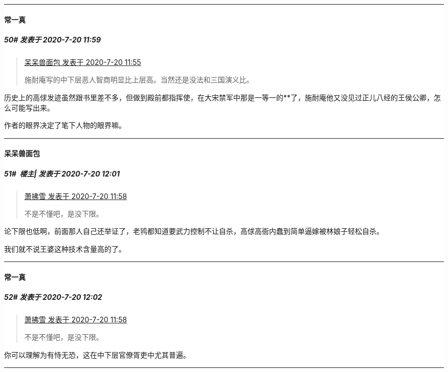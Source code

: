 


*****

####  常一真  
##### 50#       发表于 2020-7-20 11:59



<blockquote><a href="httphttps://bbs.saraba1st.com/2b/forum.php?mod=redirect&amp;goto=findpost&amp;pid=48160387&amp;ptid=1948099" target="_blank">呆呆兽面包 发表于 2020-7-20 11:55</a>

施耐庵写的中下层恶人智商明显比上层高。当然还是没法和三国演义比。</blockquote>
历史上的高俅发迹虽然跟书里差不多，但做到殿前都指挥使，在大宋禁军中那是一等一的**了，施耐庵他又没见过正儿八经的王侯公卿，怎么可能写出来。


作者的眼界决定了笔下人物的眼界嘛。







*****

####  呆呆兽面包  
##### 51#         楼主| 发表于 2020-7-20 12:01



<blockquote><a href="httphttps://bbs.saraba1st.com/2b/forum.php?mod=redirect&amp;goto=findpost&amp;pid=48160458&amp;ptid=1948099" target="_blank">萧拂雪 发表于 2020-7-20 11:58</a>

不是不懂吧，是没下限。</blockquote>
论下限也低啊，前面那人自己还举证了，老鸨都知道要武力控制不让自杀，高俅高衙内蠢到简单逼嫁被林娘子轻松自杀。


我们就不说王婆这种技术含量高的了。







*****

####  常一真  
##### 52#       发表于 2020-7-20 12:02



<blockquote><a href="httphttps://bbs.saraba1st.com/2b/forum.php?mod=redirect&amp;goto=findpost&amp;pid=48160458&amp;ptid=1948099" target="_blank">萧拂雪 发表于 2020-7-20 11:58</a>

不是不懂吧，是没下限。</blockquote>
你可以理解为有恃无恐，这在中下层官僚胥吏中尤其普遍。







*****
